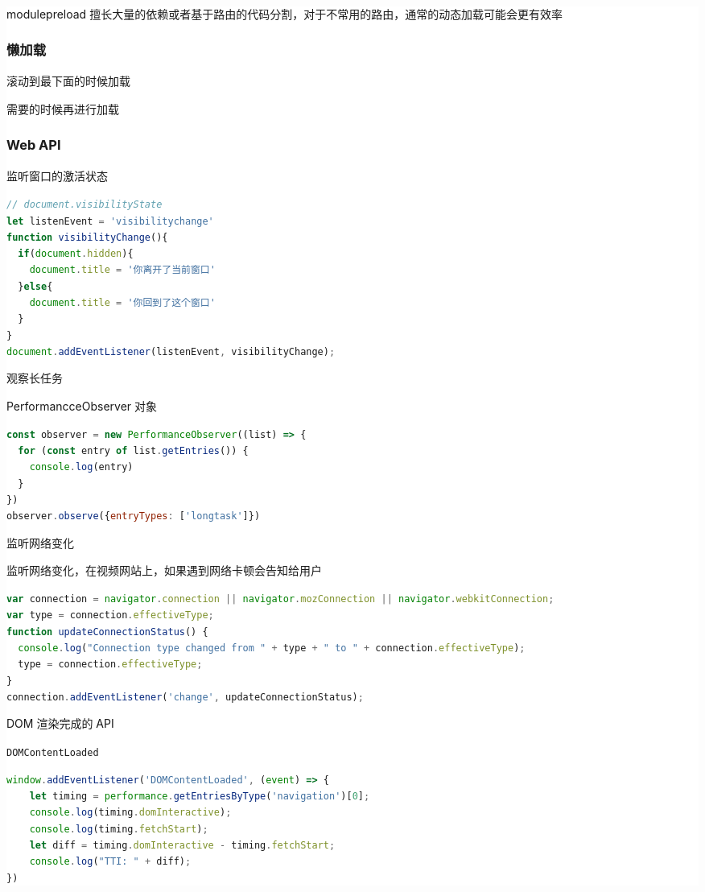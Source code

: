 modulepreload 擅长大量的依赖或者基于路由的代码分割，对于不常用的路由，通常的动态加载可能会更有效率

### 懒加载

滚动到最下面的时候加载

需要的时候再进行加载

### Web API

监听窗口的激活状态

```js
// document.visibilityState
let listenEvent = 'visibilitychange'
function visibilityChange(){
  if(document.hidden){
    document.title = '你离开了当前窗口'
  }else{
    document.title = '你回到了这个窗口'
  }
}
document.addEventListener(listenEvent, visibilityChange);
```

观察长任务

PerformancceObserver 对象

```js
const observer = new PerformanceObserver((list) => {
  for (const entry of list.getEntries()) {
    console.log(entry)
  }
})
observer.observe({entryTypes: ['longtask']})
```

监听网络变化

监听网络变化，在视频网站上，如果遇到网络卡顿会告知给用户

```js
var connection = navigator.connection || navigator.mozConnection || navigator.webkitConnection;
var type = connection.effectiveType;
function updateConnectionStatus() {
  console.log("Connection type changed from " + type + " to " + connection.effectiveType);
  type = connection.effectiveType;
}
connection.addEventListener('change', updateConnectionStatus);
```

DOM 渲染完成的 API

`DOMContentLoaded`

```js
window.addEventListener('DOMContentLoaded', (event) => {
    let timing = performance.getEntriesByType('navigation')[0];
    console.log(timing.domInteractive);
    console.log(timing.fetchStart);
    let diff = timing.domInteractive - timing.fetchStart;
    console.log("TTI: " + diff);
})
```
